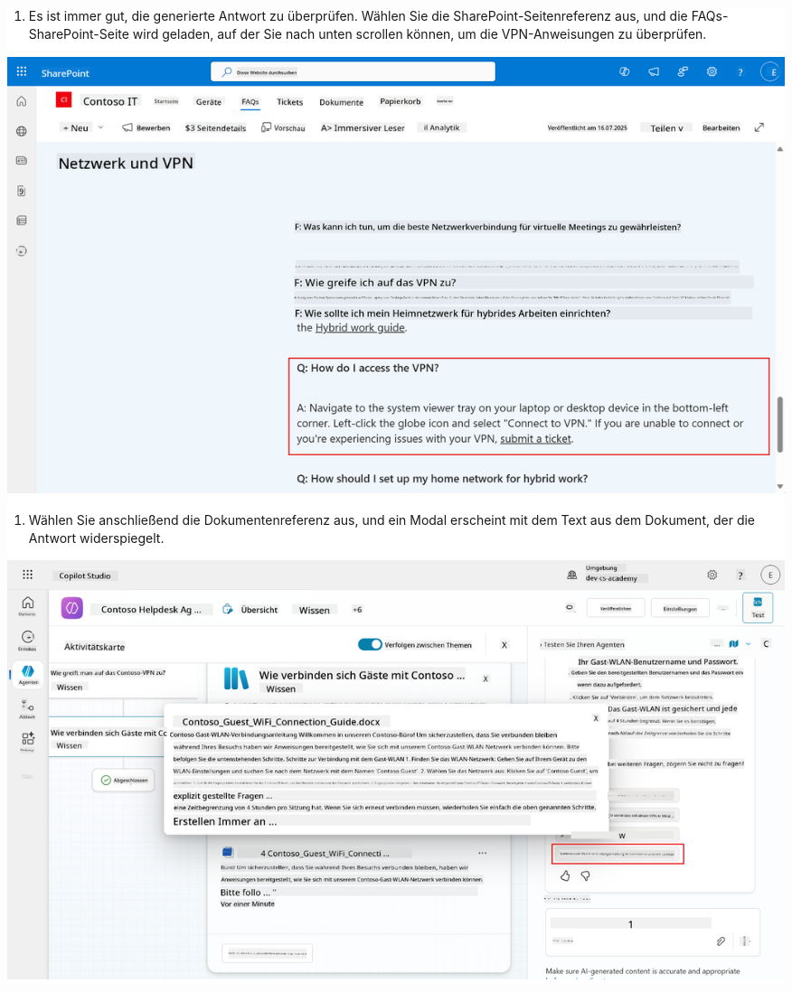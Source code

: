 1. Es ist immer gut, die generierte Antwort zu überprüfen. Wählen Sie die SharePoint-Seitenreferenz aus, und die FAQs-SharePoint-Seite wird geladen, auf der Sie nach unten scrollen können, um die VPN-Anweisungen zu überprüfen.

![SharePoint-Seite überprüfen](../../../../../translated_images/6.4_07_VerifySharePoint.6ee48515fedf37a62564ddc388c2452751ed5777cda321d887c315c2de78d293.de.png)

1. Wählen Sie anschließend die Dokumentenreferenz aus, und ein Modal erscheint mit dem Text aus dem Dokument, der die Antwort widerspiegelt.

![Dokument überprüfen](../../../../../translated_images/6.4_08_VerifyDocument.0f0680b63e6bdd0b558eb287e85965b87ab820e12b25b1e0965f8ebbde795222.de.png)
